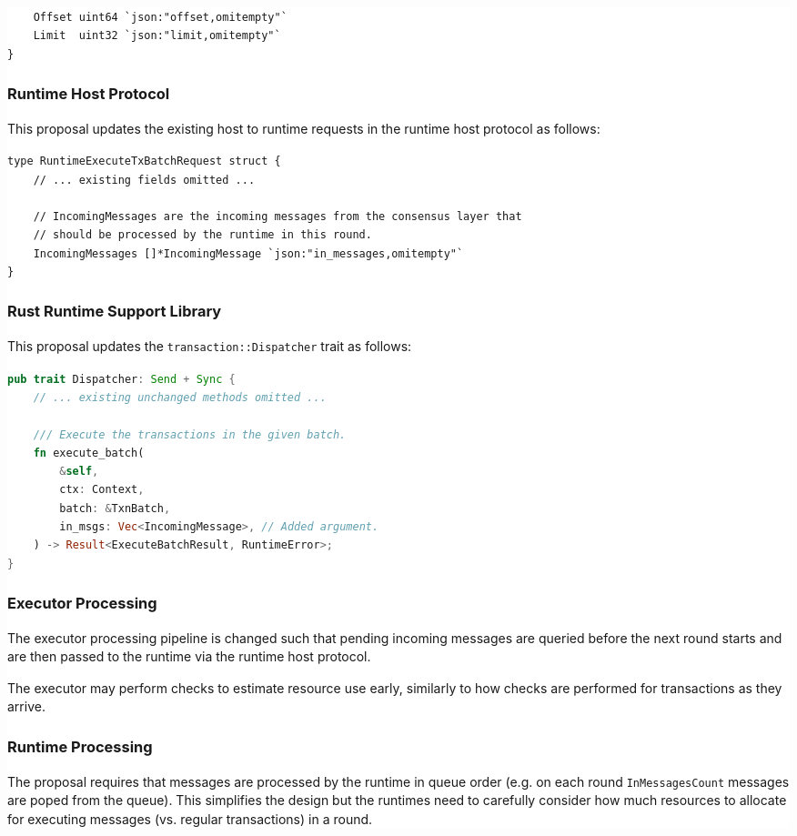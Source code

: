 ```golang
    Offset uint64 `json:"offset,omitempty"`
    Limit  uint32 `json:"limit,omitempty"`
}
```


### Runtime Host Protocol

This proposal updates the existing host to runtime requests in the runtime host
protocol as follows:

```golang
type RuntimeExecuteTxBatchRequest struct {
    // ... existing fields omitted ...

    // IncomingMessages are the incoming messages from the consensus layer that
    // should be processed by the runtime in this round.
    IncomingMessages []*IncomingMessage `json:"in_messages,omitempty"`
}
```

### Rust Runtime Support Library

This proposal updates the `transaction::Dispatcher` trait as follows:

```rust
pub trait Dispatcher: Send + Sync {
    // ... existing unchanged methods omitted ...

    /// Execute the transactions in the given batch.
    fn execute_batch(
        &self,
        ctx: Context,
        batch: &TxnBatch,
        in_msgs: Vec<IncomingMessage>, // Added argument.
    ) -> Result<ExecuteBatchResult, RuntimeError>;
}
```

### Executor Processing

The executor processing pipeline is changed such that pending incoming messages
are queried before the next round starts and are then passed to the runtime via
the runtime host protocol.

The executor may perform checks to estimate resource use early, similarly to how
checks are performed for transactions as they arrive.

### Runtime Processing

The proposal requires that messages are processed by the runtime in queue order
(e.g. on each round `InMessagesCount` messages are poped from the queue). This
simplifies the design but the runtimes need to carefully consider how much
resources to allocate for executing messages (vs. regular transactions) in a
round.
